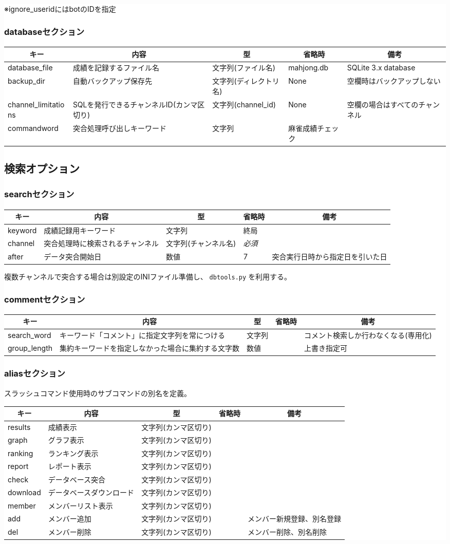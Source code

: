 ※ignore_useridにはbotのIDを指定

### databaseセクション

|        キー         |                   内容                    |           型           |      省略時      |              備考              |
| ------------------- | ----------------------------------------- | ---------------------- | ---------------- | ------------------------------ |
| database_file       | 成績を記録するファイル名                  | 文字列(ファイル名)     | mahjong.db       | SQLite 3.x database            |
| backup_dir          | 自動バックアップ保存先                    | 文字列(ディレクトリ名) | None             | 空欄時はバックアップしない     |
| channel_limitations | SQLを発行できるチャンネルID(カンマ区切り) | 文字列(channel_id)     | None             | 空欄の場合はすべてのチャンネル |
| commandword         | 突合処理呼び出しキーワード                | 文字列                 | 麻雀成績チェック |                                |

## 検索オプション

### searchセクション

|  キー   |               内容               |          型          | 省略時 |               備考               |
| ------- | -------------------------------- | -------------------- | ------ | -------------------------------- |
| keyword | 成績記録用キーワード             | 文字列               | 終局   |                                  |
| channel | 突合処理時に検索されるチャンネル | 文字列(チャンネル名) | *必須* |                                  |
| after   | データ突合開始日                 | 数値                 | 7      | 突合実行日時から指定日を引いた日 |

複数チャンネルで突合する場合は別設定のINIファイル準備し、 `dbtools.py` を利用する。

### commentセクション

|     キー     |                        内容                        |   型   | 省略時 |                 備考                 |
| ------------ | -------------------------------------------------- | ------ | ------ | ------------------------------------ |
| search_word  | キーワード「コメント」に指定文字列を常につける     | 文字列 |        | コメント検索しか行わなくなる(専用化) |
| group_length | 集約キーワードを指定しなかった場合に集約する文字数 | 数値   |        | 上書き指定可                         |

### aliasセクション

スラッシュコマンド使用時のサブコマンドの別名を定義。

|   キー   |           内容           |          型          | 省略時 |            備考            |
| -------- | ------------------------ | -------------------- | ------ | -------------------------- |
| results  | 成績表示                 | 文字列(カンマ区切り) |        |                            |
| graph    | グラフ表示               | 文字列(カンマ区切り) |        |                            |
| ranking  | ランキング表示           | 文字列(カンマ区切り) |        |                            |
| report   | レポート表示             | 文字列(カンマ区切り) |        |                            |
| check    | データベース突合         | 文字列(カンマ区切り) |        |                            |
| download | データベースダウンロード | 文字列(カンマ区切り) |        |                            |
| member   | メンバーリスト表示       | 文字列(カンマ区切り) |        |                            |
| add      | メンバー追加             | 文字列(カンマ区切り) |        | メンバー新規登録、別名登録 |
| del      | メンバー削除             | 文字列(カンマ区切り) |        | メンバー削除、別名削除     |
